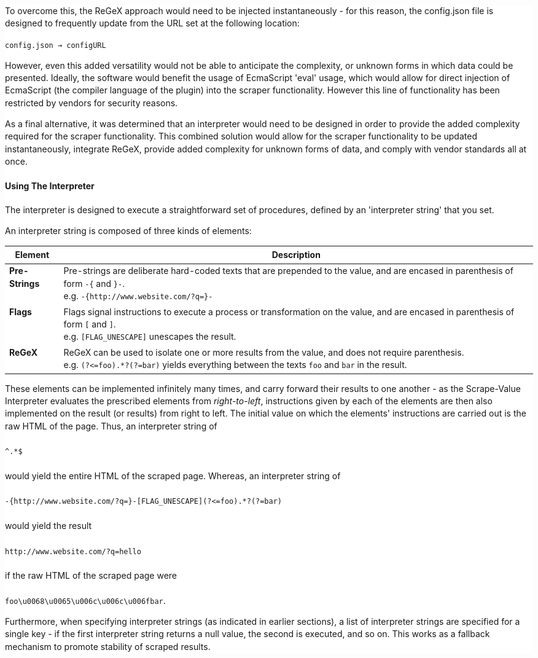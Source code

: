 To overcome this, the ReGeX approach would need to be injected instantaneously - for this reason, the config.json file is designed to frequently update from the URL set at the following location:

`config.json → configURL`

However, even this added versatility would not be able to anticipate the complexity, or unknown forms in which data could be presented. Ideally, the software would benefit the usage of EcmaScript 'eval' usage, which would allow for direct injection of EcmaScript (the compiler language of the plugin) into the scraper functionality. However this line of functionality has been restricted by vendors for security reasons.

As a final alternative, it was determined that an interpreter would need to be designed in order to provide the added complexity required for the scraper functionality. This combined solution would allow for the scraper functionality to be updated instantaneously, integrate ReGeX, provide added complexity for unknown forms of data, and comply with vendor standards all at once.

#### Using The Interpreter

The interpreter is designed to execute a straightforward set of procedures, defined by an 'interpreter string' that you set.

An interpreter string is composed of three kinds of elements:

| Element         | Description                                                  |
| --------------- | ------------------------------------------------------------ |
| **Pre-Strings** | Pre-strings are deliberate hard-coded texts that are prepended to the value, and are encased in parenthesis of form `-{` and `}-`.<br />e.g. `-{http://www.website.com/?q=}-` |
| **Flags**       | Flags signal instructions to execute a process or transformation on the value, and are encased in parenthesis of form `[` and `]`.<br />e.g. `[FLAG_UNESCAPE]` unescapes the result. |
| **ReGeX**       | ReGeX can be used to isolate one or more results from the value, and does not require parenthesis.<br />e.g. `(?<=foo).*?(?=bar)` yields everything between the texts `foo` and `bar` in the result. |

These elements can be implemented infinitely many times, and carry forward their results to one another - as the Scrape-Value Interpreter evaluates the prescribed elements from *right-to-left*, instructions given by each of the elements are then also implemented on the result (or results) from right to left. The initial value on which the elements' instructions are carried out is the raw HTML of the page. Thus, an interpreter string of
<br><br>
`^.*$`
<br><br>
would yield the entire HTML of the scraped page. Whereas, an interpreter string of 
<br><br>
`-{http://www.website.com/?q=}-[FLAG_UNESCAPE](?<=foo).*?(?=bar)`
<br><br>
would yield the result 
<br><br>
`http://www.website.com/?q=hello` 
<br><br>
if the raw HTML of the scraped page were 
<br><br>
`foo\u0068\u0065\u006c\u006c\u006fbar`.

Furthermore, when specifying interpreter strings (as indicated in earlier sections), a list of interpreter strings are specified for a single key - if the first interpreter string returns a null value, the second is executed, and so on. This works as a fallback mechanism to promote stability of scraped results.
